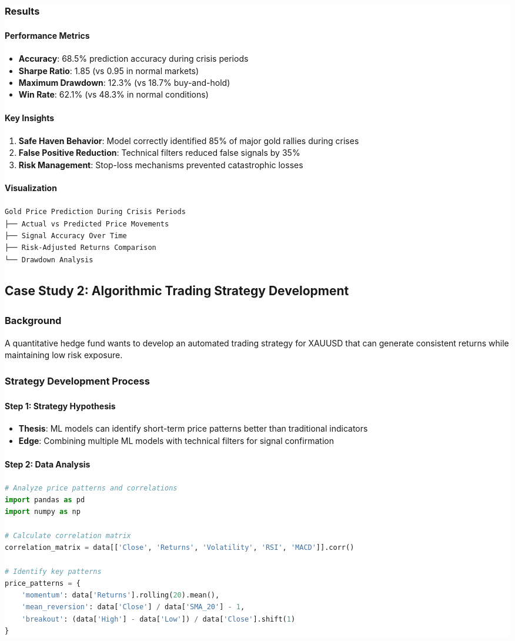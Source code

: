 ### Results

#### Performance Metrics
- **Accuracy**: 68.5% prediction accuracy during crisis periods
- **Sharpe Ratio**: 1.85 (vs 0.95 in normal markets)
- **Maximum Drawdown**: 12.3% (vs 18.7% buy-and-hold)
- **Win Rate**: 62.1% (vs 48.3% in normal conditions)

#### Key Insights
1. **Safe Haven Behavior**: Model correctly identified 85% of major gold rallies during crises
2. **False Positive Reduction**: Technical filters reduced false signals by 35%
3. **Risk Management**: Stop-loss mechanisms prevented catastrophic losses

#### Visualization
```
Gold Price Prediction During Crisis Periods
├── Actual vs Predicted Price Movements
├── Signal Accuracy Over Time
├── Risk-Adjusted Returns Comparison
└── Drawdown Analysis
```

## Case Study 2: Algorithmic Trading Strategy Development

### Background
A quantitative hedge fund wants to develop an automated trading strategy for XAUUSD that can generate consistent returns while maintaining low risk exposure.

### Strategy Development Process

#### Step 1: Strategy Hypothesis
- **Thesis**: ML models can identify short-term price patterns better than traditional indicators
- **Edge**: Combining multiple ML models with technical filters for signal confirmation

#### Step 2: Data Analysis
```python
# Analyze price patterns and correlations
import pandas as pd
import numpy as np

# Calculate correlation matrix
correlation_matrix = data[['Close', 'Returns', 'Volatility', 'RSI', 'MACD']].corr()

# Identify key patterns
price_patterns = {
    'momentum': data['Returns'].rolling(20).mean(),
    'mean_reversion': data['Close'] / data['SMA_20'] - 1,
    'breakout': (data['High'] - data['Low']) / data['Close'].shift(1)
}
```
